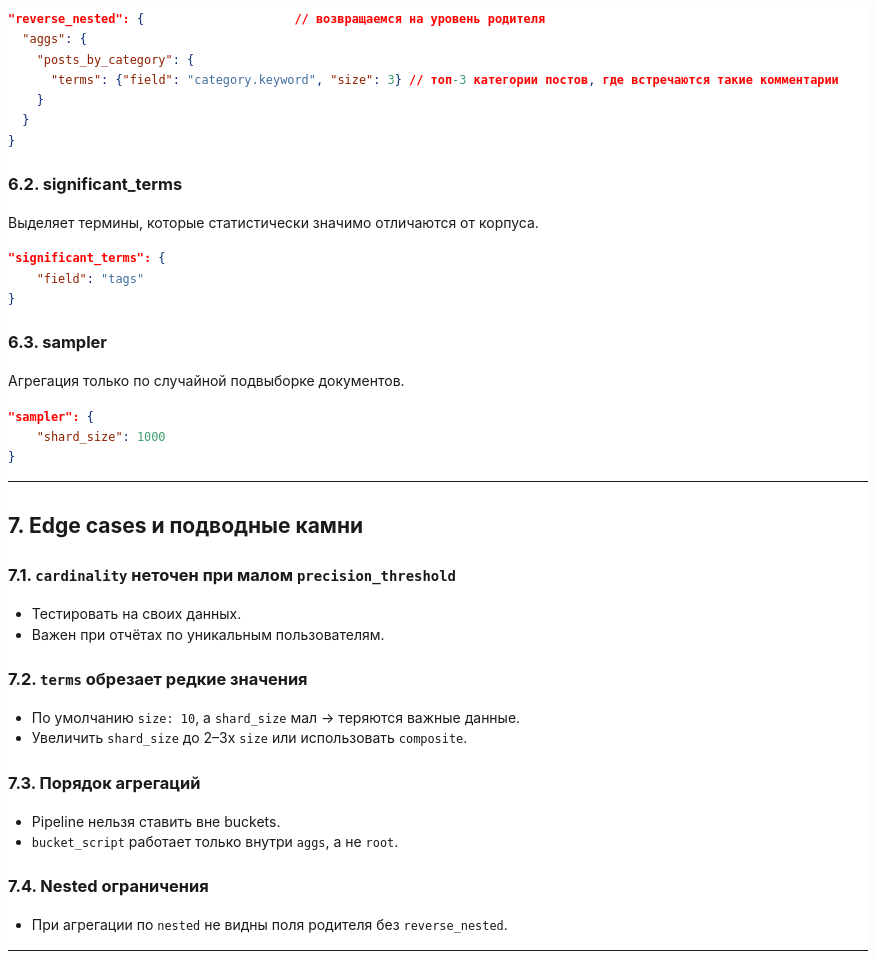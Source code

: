```json
"reverse_nested": {                     // возвращаемся на уровень родителя
  "aggs": {
    "posts_by_category": {
      "terms": {"field": "category.keyword", "size": 3} // топ-3 категории постов, где встречаются такие комментарии
    }
  }
}
```

### 6.2. significant_terms

Выделяет термины, которые статистически значимо отличаются от корпуса.

```json
"significant_terms": {
    "field": "tags"
}
```

### 6.3. sampler

Агрегация только по случайной подвыборке документов.

```json
"sampler": {
    "shard_size": 1000
}
```

---

## 7. Edge cases и подводные камни

### 7.1. `cardinality` неточен при малом `precision_threshold`

* Тестировать на своих данных.
* Важен при отчётах по уникальным пользователям.

### 7.2. `terms` обрезает редкие значения

* По умолчанию `size: 10`, а `shard_size` мал → теряются важные данные.
* Увеличить `shard_size` до 2–3x `size` или использовать `composite`.

### 7.3. Порядок агрегаций

* Pipeline нельзя ставить вне buckets.
* `bucket_script` работает только внутри `aggs`, а не `root`.

### 7.4. Nested ограничения
* При агрегации по `nested` не видны поля родителя без `reverse_nested`.

---